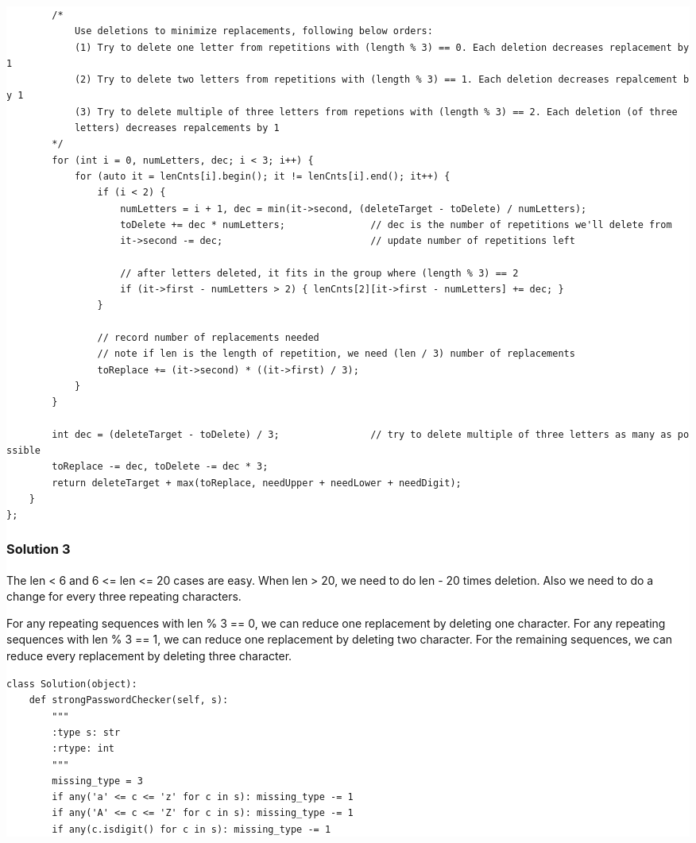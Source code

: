             /*
                Use deletions to minimize replacements, following below orders:
                (1) Try to delete one letter from repetitions with (length % 3) == 0. Each deletion decreases replacement by 1
                (2) Try to delete two letters from repetitions with (length % 3) == 1. Each deletion decreases repalcement by 1
                (3) Try to delete multiple of three letters from repetions with (length % 3) == 2. Each deletion (of three 
                letters) decreases repalcements by 1
            */
            for (int i = 0, numLetters, dec; i < 3; i++) {                
                for (auto it = lenCnts[i].begin(); it != lenCnts[i].end(); it++) {
                    if (i < 2) {
                        numLetters = i + 1, dec = min(it->second, (deleteTarget - toDelete) / numLetters);
                        toDelete += dec * numLetters;               // dec is the number of repetitions we'll delete from
                        it->second -= dec;                          // update number of repetitions left
                        
                        // after letters deleted, it fits in the group where (length % 3) == 2
                        if (it->first - numLetters > 2) { lenCnts[2][it->first - numLetters] += dec; }   
                    }
                    
                    // record number of replacements needed
                    // note if len is the length of repetition, we need (len / 3) number of replacements
                    toReplace += (it->second) * ((it->first) / 3);  
                }    
            }
    
            int dec = (deleteTarget - toDelete) / 3;                // try to delete multiple of three letters as many as possible
            toReplace -= dec, toDelete -= dec * 3;
            return deleteTarget + max(toReplace, needUpper + needLower + needDigit);
        }
    };
    


### Solution 3
The len < 6 and 6 <= len <= 20 cases are easy. When len > 20, we need to do
len - 20 times deletion. Also we need to do a change for every three repeating
characters.

For any repeating sequences with len % 3 == 0, we can reduce one replacement
by deleting one character. For any repeating sequences with len % 3 == 1, we
can reduce one replacement by deleting two character. For the remaining
sequences, we can reduce every replacement by deleting three character.

    
    
    class Solution(object):
        def strongPasswordChecker(self, s):
            """
            :type s: str
            :rtype: int
            """
            missing_type = 3
            if any('a' <= c <= 'z' for c in s): missing_type -= 1
            if any('A' <= c <= 'Z' for c in s): missing_type -= 1
            if any(c.isdigit() for c in s): missing_type -= 1
    